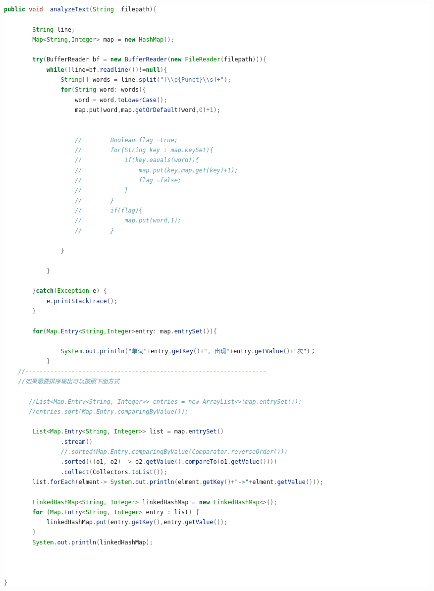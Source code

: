```java
public void  analyzeText(String  filepath){
		
		String line;
		Map<String,Integer> map = new HashMap();
	
		try(BufferReader bf = new BufferReader(new FileReader(filepath))){
			while((line=bf.readline())!=null){
				String[] words = line.split("[\\p{Punct}\\s]+");
				for(String word: words){
					word = word.toLowerCase();
                    map.put(word,map.getOrDefault(word,0)+1);
					

                    //        Boolean flag =true;
                    //        for(String key : map.keySet){
                    //            if(key.eauals(word)){
                    //                map.put(key,map.get(key)+1);
                    //                flag =false;
                    //            }
                    //        }
                    //        if(flag){
                    //            map.put(word,1);
                    //        }
					
				}				
				
			}
	
		}catch(Exception e) {
			e.printStackTrace();
		}
		
		for(Map.Entry<String,Integer>entry: map.entrySet()){
				
				System.out.println("单词"+entry.getKey()+", 出现"+entry.getValue()+"次")；
			}
    //--------------------------------------------------------------------
    //如果需要排序输出可以按照下面方式
    
       //List<Map.Entry<String, Integer>> entries = new ArrayList<>(map.entrySet());
       //entries.sort(Map.Entry.comparingByValue());

        List<Map.Entry<String, Integer>> list = map.entrySet()
                .stream()
                //.sorted(Map.Entry.comparingByValue(Comparator.reverseOrder()))
                .sorted(((o1, o2) -> o2.getValue().compareTo(o1.getValue())))
                .collect(Collectors.toList());
        list.forEach(elment-> System.out.println(elment.getKey()+"->"+elment.getValue()));

        LinkedHashMap<String, Integer> linkedHashMap = new LinkedHashMap<>();
        for (Map.Entry<String, Integer> entry : list) {
            linkedHashMap.put(entry.getKey(),entry.getValue());
        }
        System.out.println(linkedHashMap);
    
     
    
}
```
